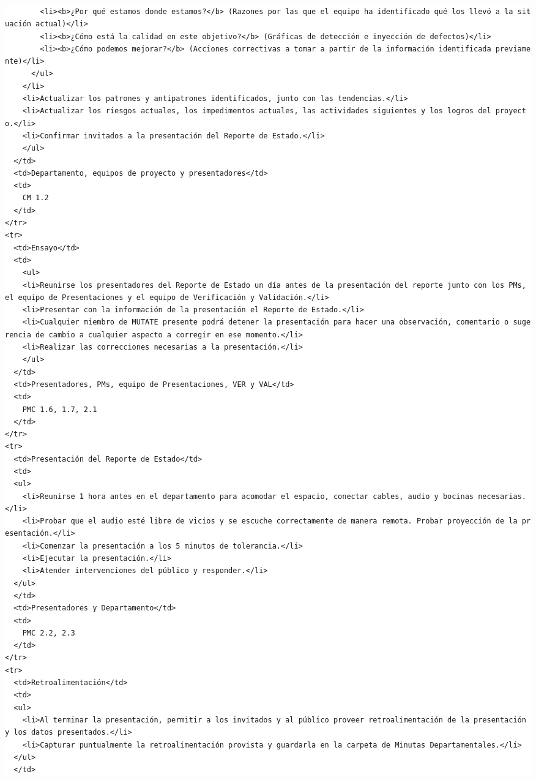             <li><b>¿Por qué estamos donde estamos?</b> (Razones por las que el equipo ha identificado qué los llevó a la situación actual)</li>
            <li><b>¿Cómo está la calidad en este objetivo?</b> (Gráficas de detección e inyección de defectos)</li>
            <li><b>¿Cómo podemos mejorar?</b> (Acciones correctivas a tomar a partir de la información identificada previamente)</li>
          </ul>
        </li>
        <li>Actualizar los patrones y antipatrones identificados, junto con las tendencias.</li>
        <li>Actualizar los riesgos actuales, los impedimentos actuales, las actividades siguientes y los logros del proyecto.</li>
        <li>Confirmar invitados a la presentación del Reporte de Estado.</li>
        </ul>
      </td>
      <td>Departamento, equipos de proyecto y presentadores</td>
      <td>
        CM 1.2
      </td>
    </tr>
    <tr>
      <td>Ensayo</td>
      <td>
        <ul>
        <li>Reunirse los presentadores del Reporte de Estado un día antes de la presentación del reporte junto con los PMs, el equipo de Presentaciones y el equipo de Verificación y Validación.</li>
        <li>Presentar con la información de la presentación el Reporte de Estado.</li>
        <li>Cualquier miembro de MUTATE presente podrá detener la presentación para hacer una observación, comentario o sugerencia de cambio a cualquier aspecto a corregir en ese momento.</li>
        <li>Realizar las correcciones necesarias a la presentación.</li>
        </ul>
      </td>
      <td>Presentadores, PMs, equipo de Presentaciones, VER y VAL</td>
      <td>
        PMC 1.6, 1.7, 2.1
      </td>
    </tr>
    <tr>
      <td>Presentación del Reporte de Estado</td>
      <td>
      <ul>
        <li>Reunirse 1 hora antes en el departamento para acomodar el espacio, conectar cables, audio y bocinas necesarias.</li>
        <li>Probar que el audio esté libre de vicios y se escuche correctamente de manera remota. Probar proyección de la presentación.</li>
        <li>Comenzar la presentación a los 5 minutos de tolerancia.</li>
        <li>Ejecutar la presentación.</li>
        <li>Atender intervenciones del público y responder.</li>
      </ul>
      </td>
      <td>Presentadores y Departamento</td>
      <td>
        PMC 2.2, 2.3
      </td>
    </tr>
    <tr>
      <td>Retroalimentación</td>
      <td>
      <ul>
        <li>Al terminar la presentación, permitir a los invitados y al público proveer retroalimentación de la presentación y los datos presentados.</li>
        <li>Capturar puntualmente la retroalimentación provista y guardarla en la carpeta de Minutas Departamentales.</li>
      </ul>
      </td>